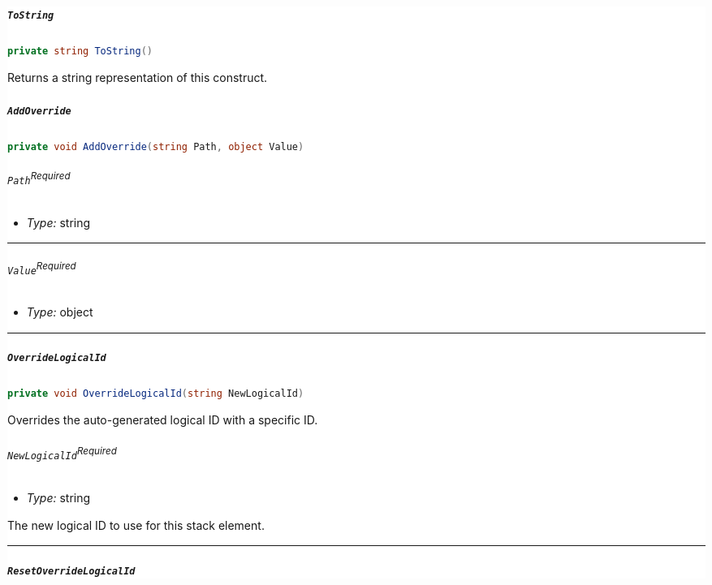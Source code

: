 ##### `ToString` <a name="ToString" id="rhizo-co-terraform-provider-oci.dataOciSecretsSecretbundle.DataOciSecretsSecretbundle.toString"></a>

```csharp
private string ToString()
```

Returns a string representation of this construct.

##### `AddOverride` <a name="AddOverride" id="rhizo-co-terraform-provider-oci.dataOciSecretsSecretbundle.DataOciSecretsSecretbundle.addOverride"></a>

```csharp
private void AddOverride(string Path, object Value)
```

###### `Path`<sup>Required</sup> <a name="Path" id="rhizo-co-terraform-provider-oci.dataOciSecretsSecretbundle.DataOciSecretsSecretbundle.addOverride.parameter.path"></a>

- *Type:* string

---

###### `Value`<sup>Required</sup> <a name="Value" id="rhizo-co-terraform-provider-oci.dataOciSecretsSecretbundle.DataOciSecretsSecretbundle.addOverride.parameter.value"></a>

- *Type:* object

---

##### `OverrideLogicalId` <a name="OverrideLogicalId" id="rhizo-co-terraform-provider-oci.dataOciSecretsSecretbundle.DataOciSecretsSecretbundle.overrideLogicalId"></a>

```csharp
private void OverrideLogicalId(string NewLogicalId)
```

Overrides the auto-generated logical ID with a specific ID.

###### `NewLogicalId`<sup>Required</sup> <a name="NewLogicalId" id="rhizo-co-terraform-provider-oci.dataOciSecretsSecretbundle.DataOciSecretsSecretbundle.overrideLogicalId.parameter.newLogicalId"></a>

- *Type:* string

The new logical ID to use for this stack element.

---

##### `ResetOverrideLogicalId` <a name="ResetOverrideLogicalId" id="rhizo-co-terraform-provider-oci.dataOciSecretsSecretbundle.DataOciSecretsSecretbundle.resetOverrideLogicalId"></a>
